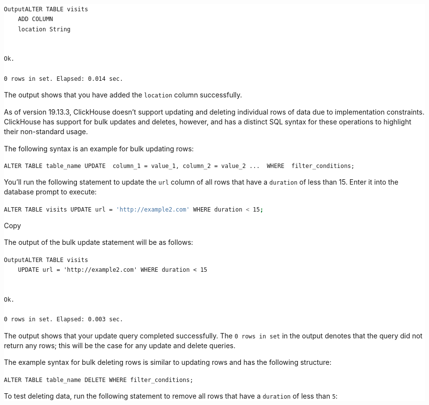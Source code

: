 ```
OutputALTER TABLE visits
    ADD COLUMN
    location String


Ok.

0 rows in set. Elapsed: 0.014 sec.
```

The output shows that you have added the `location` column successfully.

As of version 19.13.3, ClickHouse doesn’t support updating and deleting individual rows of data due to implementation constraints. ClickHouse has support for bulk updates and deletes, however, and has a distinct SQL syntax for these operations to highlight their non-standard usage.

The following syntax is an example for bulk updating rows:

```
ALTER TABLE table_name UPDATE  column_1 = value_1, column_2 = value_2 ...  WHERE  filter_conditions;
```

You’ll run the following statement to update the `url` column of all rows that have a `duration` of less than 15. Enter it into the database prompt to execute:

```bash
ALTER TABLE visits UPDATE url = 'http://example2.com' WHERE duration < 15;
```

Copy

The output of the bulk update statement will be as follows:

```
OutputALTER TABLE visits
    UPDATE url = 'http://example2.com' WHERE duration < 15


Ok.

0 rows in set. Elapsed: 0.003 sec.
```

The output shows that your update query completed successfully. The `0 rows in set` in the output denotes that the query did not return any rows; this will be the case for any update and delete queries.

The example syntax for bulk deleting rows is similar to updating rows and has the following structure:

```
ALTER TABLE table_name DELETE WHERE filter_conditions;
```

To test deleting data, run the following statement to remove all rows that have a `duration` of less than `5`:

